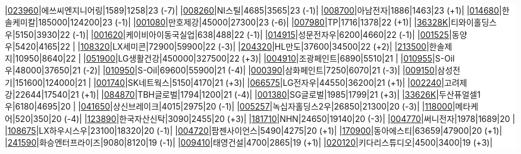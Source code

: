 |[023960](https://finance.daum.net/quotes/A023960)|에쓰씨엔지니어링|1589|1258|23 (-7)|
|[008260](https://finance.daum.net/quotes/A008260)|NI스틸|4685|3565|23 (-1)|
|[008700](https://finance.daum.net/quotes/A008700)|아남전자|1886|1463|23 (+1)|
|[014680](https://finance.daum.net/quotes/A014680)|한솔케미칼|185000|124200|23 (-1)|
|[001080](https://finance.daum.net/quotes/A001080)|만호제강|45000|27300|23 (-6)|
|[007980](https://finance.daum.net/quotes/A007980)|TP|1716|1378|22 (+1)|
|[36328K](https://finance.daum.net/quotes/A36328K)|티와이홀딩스우|5150|3930|22 (-1)|
|[001620](https://finance.daum.net/quotes/A001620)|케이비아이동국실업|638|488|22 (-1)|
|[014915](https://finance.daum.net/quotes/A014915)|성문전자우|6200|4660|22 (-1)|
|[001525](https://finance.daum.net/quotes/A001525)|동양우|5420|4165|22 |
|[108320](https://finance.daum.net/quotes/A108320)|LX세미콘|72900|59900|22 (-3)|
|[204320](https://finance.daum.net/quotes/A204320)|HL만도|37600|34500|22 (+2)|
|[213500](https://finance.daum.net/quotes/A213500)|한솔제지|10950|8640|22 |
|[051900](https://finance.daum.net/quotes/A051900)|LG생활건강|450000|327500|22 (+3)|
|[004910](https://finance.daum.net/quotes/A004910)|조광페인트|6890|5510|21 |
|[010955](https://finance.daum.net/quotes/A010955)|S-Oil우|48000|37650|21 (-2)|
|[010950](https://finance.daum.net/quotes/A010950)|S-Oil|69600|55900|21 (-4)|
|[000390](https://finance.daum.net/quotes/A000390)|삼화페인트|7250|6070|21 (-3)|
|[009150](https://finance.daum.net/quotes/A009150)|삼성전기|151600|124000|21 |
|[001740](https://finance.daum.net/quotes/A001740)|SK네트웍스|5150|4170|21 (+3)|
|[066575](https://finance.daum.net/quotes/A066575)|LG전자우|44550|36200|21 (+1)|
|[002240](https://finance.daum.net/quotes/A002240)|고려제강|22644|17540|21 (+1)|
|[084870](https://finance.daum.net/quotes/A084870)|TBH글로벌|1794|1200|21 (-4)|
|[001380](https://finance.daum.net/quotes/A001380)|SG글로벌|1985|1799|21 (+3)|
|[33626K](https://finance.daum.net/quotes/A33626K)|두산퓨얼셀1우|6180|4695|20 |
|[041650](https://finance.daum.net/quotes/A041650)|상신브레이크|4015|2975|20 (-1)|
|[005257](https://finance.daum.net/quotes/A005257)|녹십자홀딩스2우|26850|21300|20 (-3)|
|[118000](https://finance.daum.net/quotes/A118000)|메타케어|520|350|20 (-4)|
|[123890](https://finance.daum.net/quotes/A123890)|한국자산신탁|3090|2455|20 (+3)|
|[181710](https://finance.daum.net/quotes/A181710)|NHN|24650|19140|20 (-3)|
|[004770](https://finance.daum.net/quotes/A004770)|써니전자|1978|1689|20 |
|[108675](https://finance.daum.net/quotes/A108675)|LX하우시스우|23100|18320|20 (-1)|
|[004720](https://finance.daum.net/quotes/A004720)|팜젠사이언스|5490|4275|20 (+1)|
|[170900](https://finance.daum.net/quotes/A170900)|동아에스티|63659|47900|20 (+1)|
|[241590](https://finance.daum.net/quotes/A241590)|화승엔터프라이즈|9080|8120|19 (-1)|
|[009410](https://finance.daum.net/quotes/A009410)|태영건설|4700|2865|19 (+1)|
|[020120](https://finance.daum.net/quotes/A020120)|키다리스튜디오|4500|3400|19 (+3)|